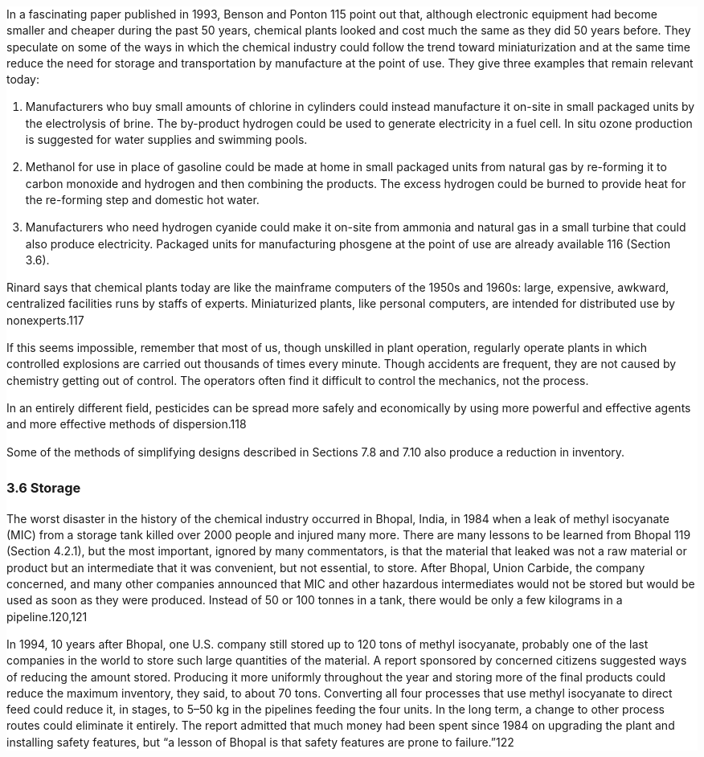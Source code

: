 In a fascinating paper published in 1993, Benson and Ponton 115 point out that, although electronic equipment had become smaller and cheaper during the past 50 years, chemical plants looked and cost much the same as they did 50 years before. They speculate on some of the ways in which the chemical industry could follow the trend toward miniaturization and at the same time reduce the need for storage and transportation by manufacture at the point of use. They give three examples that remain relevant today:

1. Manufacturers who buy small amounts of chlorine in cylinders could instead manufacture it on-site in small packaged units by the electrolysis of brine. The by-product hydrogen could be used to generate electricity in a fuel cell. In situ ozone production is suggested for water supplies and swimming pools.

2. Methanol for use in place of gasoline could be made at home in small packaged units from natural gas by re-forming it to carbon monoxide and hydrogen and then combining the products. The excess hydrogen could be burned to provide heat for the re-forming step and domestic hot water.

3. Manufacturers who need hydrogen cyanide could make it on-site from ammonia and natural gas in a small turbine that could also produce electricity. Packaged units for manufacturing phosgene at the point of use are already available 116 (Section 3.6).

Rinard says that chemical plants today are like the mainframe computers of the 1950s and 1960s: large, expensive, awkward, centralized facilities runs by staffs of experts. Miniaturized plants, like personal computers, are intended for distributed use by nonexperts.117 

If this seems impossible, remember that most of us, though unskilled in plant operation, regularly operate plants in which controlled explosions are carried out thousands of times every minute. Though accidents are frequent, they are not caused by chemistry getting out of control. The operators often find it difficult to control the mechanics, not the process.

In an entirely different field, pesticides can be spread more safely and economically by using more powerful and effective agents and more effective methods of dispersion.118 

Some of the methods of simplifying designs described in Sections 7.8 and 7.10 also produce a reduction in inventory.

### 3.6 Storage

The worst disaster in the history of the chemical industry occurred in Bhopal, India, in 1984 when a leak of methyl isocyanate (MIC) from a storage tank killed over 2000 people and injured many more. There are many lessons to be learned from Bhopal 119 (Section 4.2.1), but the most important, ignored by many commentators, is that the material that leaked was not a raw material or product but an intermediate that it was convenient, but not essential, to store. After Bhopal, Union Carbide, the company concerned, and many other companies announced that MIC and other hazardous intermediates would not be stored but would be used as soon as they were produced. Instead of 50 or 100 tonnes in a tank, there would be only a few kilograms in a pipeline.120,121 

In 1994, 10 years after Bhopal, one U.S. company still stored up to 120 tons of methyl isocyanate, probably one of the last companies in the world to store such large quantities of the material. A report sponsored by concerned citizens suggested ways of reducing the amount stored. Producing it more uniformly throughout the year and storing more of the final products could reduce the maximum inventory, they said, to about 70 tons. Converting all four processes that use methyl isocyanate to direct feed could reduce it, in stages, to 5–50 kg in the pipelines feeding the four units. In the long term, a change to other process routes could eliminate it entirely. The report admitted that much money had been spent since 1984 on upgrading the plant and installing safety features, but “a lesson of Bhopal is that safety features are prone to failure.”122 

